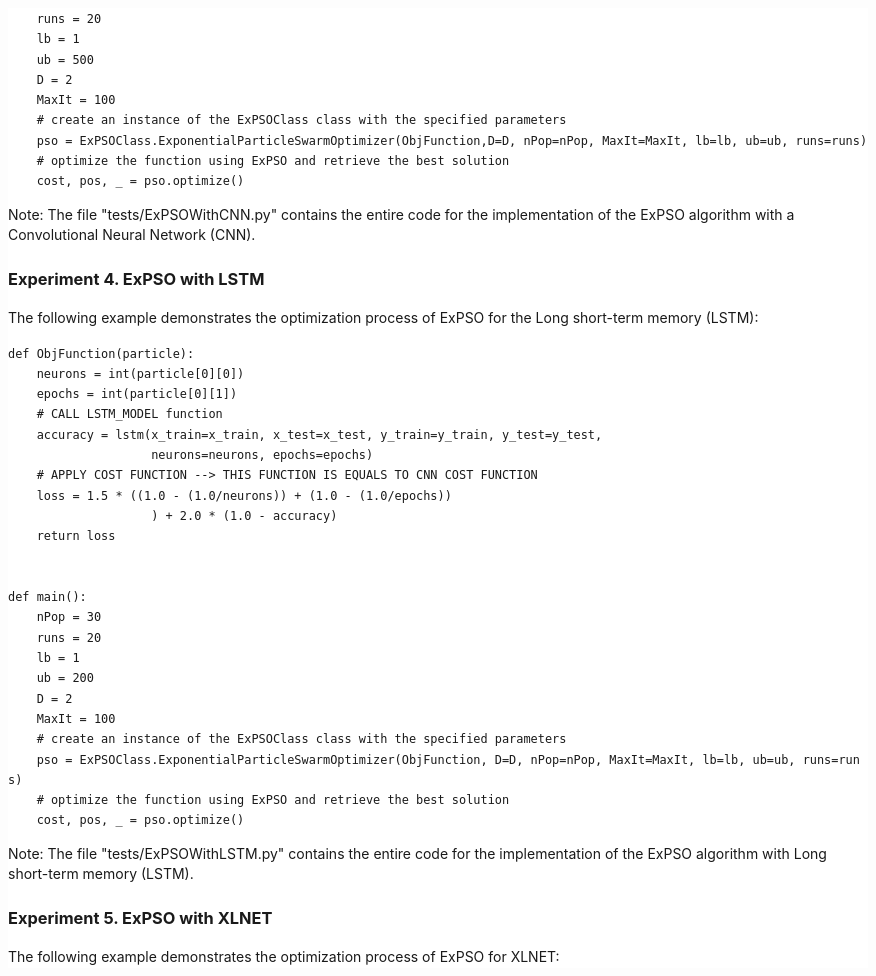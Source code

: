 ```
    runs = 20
    lb = 1
    ub = 500
    D = 2
    MaxIt = 100
    # create an instance of the ExPSOClass class with the specified parameters
    pso = ExPSOClass.ExponentialParticleSwarmOptimizer(ObjFunction,D=D, nPop=nPop, MaxIt=MaxIt, lb=lb, ub=ub, runs=runs)
    # optimize the function using ExPSO and retrieve the best solution
    cost, pos, _ = pso.optimize()
```

Note: The file "tests/ExPSOWithCNN.py" contains the entire code for the implementation of the ExPSO algorithm with a Convolutional Neural Network (CNN).

### Experiment 4. ExPSO with LSTM

The following example demonstrates the optimization process of ExPSO for the Long short-term memory (LSTM):

```
def ObjFunction(particle):
    neurons = int(particle[0][0])
    epochs = int(particle[0][1])
    # CALL LSTM_MODEL function
    accuracy = lstm(x_train=x_train, x_test=x_test, y_train=y_train, y_test=y_test,
                    neurons=neurons, epochs=epochs)
    # APPLY COST FUNCTION --> THIS FUNCTION IS EQUALS TO CNN COST FUNCTION
    loss = 1.5 * ((1.0 - (1.0/neurons)) + (1.0 - (1.0/epochs))
                    ) + 2.0 * (1.0 - accuracy)
    return loss


def main():
    nPop = 30
    runs = 20
    lb = 1
    ub = 200
    D = 2
    MaxIt = 100
    # create an instance of the ExPSOClass class with the specified parameters
    pso = ExPSOClass.ExponentialParticleSwarmOptimizer(ObjFunction, D=D, nPop=nPop, MaxIt=MaxIt, lb=lb, ub=ub, runs=runs)
    # optimize the function using ExPSO and retrieve the best solution
    cost, pos, _ = pso.optimize()
```

Note: The file "tests/ExPSOWithLSTM.py" contains the entire code for the implementation of the ExPSO algorithm with Long short-term memory (LSTM).

### Experiment 5. ExPSO with XLNET

The following example demonstrates the optimization process of ExPSO for XLNET:
